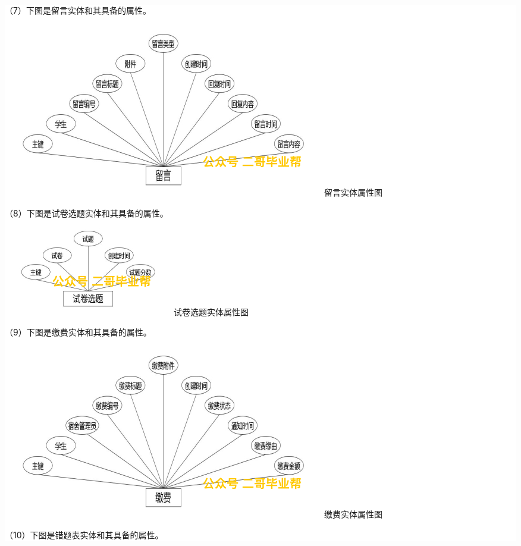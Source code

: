 （7）下图是留言实体和其具备的属性。

![C:/Users/Administrator/Desktop/temp111\2.1\\_\_\_\_img\留言.jpg](/md/blog.014.jpeg "C:/Users/Administrator/Desktop/temp111\2.1\\_\_\_\_img\留言.jpg")
留言实体属性图

（8）下图是试卷选题实体和其具备的属性。

![C:/Users/Administrator/Desktop/temp111\2.1\\_\_\_\_img\试卷选题.jpg](/md/blog.015.jpeg "C:/Users/Administrator/Desktop/temp111\2.1\\_\_\_\_img\试卷选题.jpg")
试卷选题实体属性图

（9）下图是缴费实体和其具备的属性。

![C:/Users/Administrator/Desktop/temp111\2.1\\_\_\_\_img\缴费.jpg](/md/blog.016.jpeg "C:/Users/Administrator/Desktop/temp111\2.1\\_\_\_\_img\缴费.jpg")
缴费实体属性图

（10）下图是错题表实体和其具备的属性。
